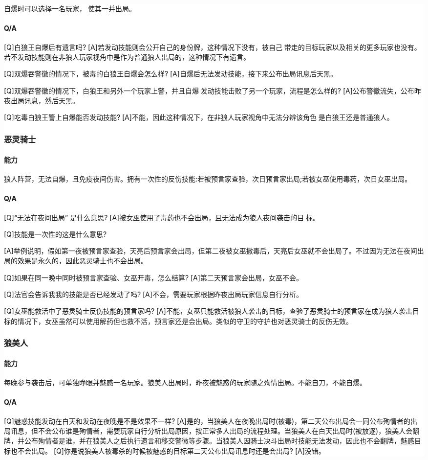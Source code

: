 自爆时可以选择一名玩家， 使其一并出局。

#### Q/A

[Q]白狼王自爆后有遗言吗?
[A]若发动技能则会公开自己的身份牌，这种情况下没有，被自己
带走的目标玩家以及相关的更多玩家也没有。若不发动技能则在非狼人玩家视角中是作为普通狼人出局的，这种情况下有遗言。 

[Q]双爆吞警徽的情况下，被毒的白狼王自爆会怎么样?
[A]自爆后无法发动技能，接下来公布出局讯息后天黑。

[Q]双爆吞警徽的情况下，白狼王和另外一个玩家上警，并且自爆
发动技能击败了另一个玩家，流程是怎么样的?
[A]公布警徽流失，公布昨夜出局讯息，然后天黑。

[Q]吃毒白狼王警上自爆能否发动技能?
[A]不能，因此这种情况下，在非狼人玩家视角中无法分辨该角色
是白狼王还是普通狼人。

### 恶灵骑士

#### 能力

狼人阵营，无法自爆，且免疫夜间伤害。拥有一次性的反伤技能:若被预言家查验，次日预言家出局;若被女巫使用毒药，次日女巫出局。

#### Q/A

[Q]“无法在夜间出局” 是什么意思?
[A]被女巫使用了毒药也不会出局，且无法成为狼人夜间袭击的目
标。

[Q]技能是一次性的这是什么意思?

[A]举例说明，假如第一夜被预言家查验，天亮后预言家会出局，但第二夜被女巫撒毒后，天亮后女巫就不会出局了。不过因为无法在夜间出局的效果是永久的，因此恶灵骑士也不会出局。

[Q]如果在同一晚中同时被预言家查验、女巫开毒，怎么结算?
[A]第二天预言家会出局，女巫不会。

[Q]法官会告诉我我的技能是否已经发动了吗?
[A]不会，需要玩家根据昨夜出局玩家信息自行分析。

[Q]女巫能救活中了恶灵骑士反伤技能的预言家吗?
[A]不能，女巫只能救活被狼人袭击的目标，查验了恶灵骑士的预言家在成为狼人袭击目标的情况下，女巫虽然可以使用解药但也救不活，预言家还是会出局。类似的守卫的守护也对恶灵骑士的反伤无效。

### 狼美人

#### 能力

每晚参与袭击后，可单独睁眼并魅惑一名玩家。狼美人出局时，昨夜被魅惑的玩家随之殉情出局。不能自刀，不能自爆。

#### Q/A

[Q]魅惑技能发动在白天和发动在夜晚是不是效果不一样?
[A]是的，当狼美人在夜晚出局时(被毒)，第二天公布出局会一同公布殉情者的出局讯息，但不会公布谁是殉情者，需要玩家自行分析出局原因，按正常多人出局的流程处理。当狼美人在白天出局时(被放逐)，狼美人会翻牌，并公布殉情者是谁，并在狼美人之后执行遗言和移交警徽等步骤。当狼美人因骑士决斗出局时技能无法发动，因此也不会翻牌，魅惑目标也不会出局。
[Q]你是说狼美人被毒杀的时候被魅惑的目标第二天公布出局讯息时还是会出局?
[A]没错。
